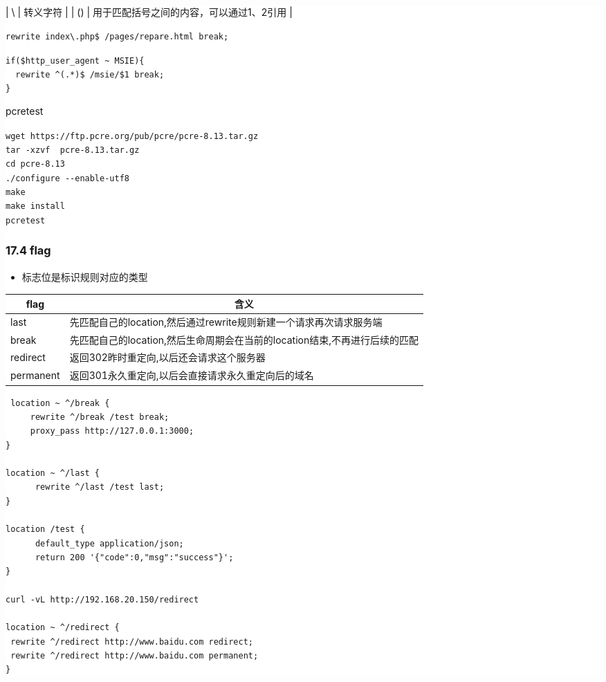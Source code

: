 | \\ | 转义字符 |
| () | 用于匹配括号之间的内容，可以通过$1、$2引用 |

```
rewrite index\.php$ /pages/repare.html break;

```

```
if($http_user_agent ~ MSIE){
  rewrite ^(.*)$ /msie/$1 break;
}

```

pcretest

```
wget https://ftp.pcre.org/pub/pcre/pcre-8.13.tar.gz
tar -xzvf  pcre-8.13.tar.gz
cd pcre-8.13
./configure --enable-utf8  
make
make install
pcretest

```

### 17.4 flag

-   标志位是标识规则对应的类型

| flag | 含义 |
| --- | --- |
| last | 先匹配自己的location,然后通过rewrite规则新建一个请求再次请求服务端 |
| break | 先匹配自己的location,然后生命周期会在当前的location结束,不再进行后续的匹配 |
| redirect | 返回302昨时重定向,以后还会请求这个服务器 |
| permanent | 返回301永久重定向,以后会直接请求永久重定向后的域名 |

```
 location ~ ^/break {
     rewrite ^/break /test break;
     proxy_pass http://127.0.0.1:3000;
}

location ~ ^/last {
      rewrite ^/last /test last;
}

location /test {
      default_type application/json;
      return 200 '{"code":0,"msg":"success"}';
}

curl -vL http://192.168.20.150/redirect

location ~ ^/redirect {
 rewrite ^/redirect http://www.baidu.com redirect;
 rewrite ^/redirect http://www.baidu.com permanent;
}

```
